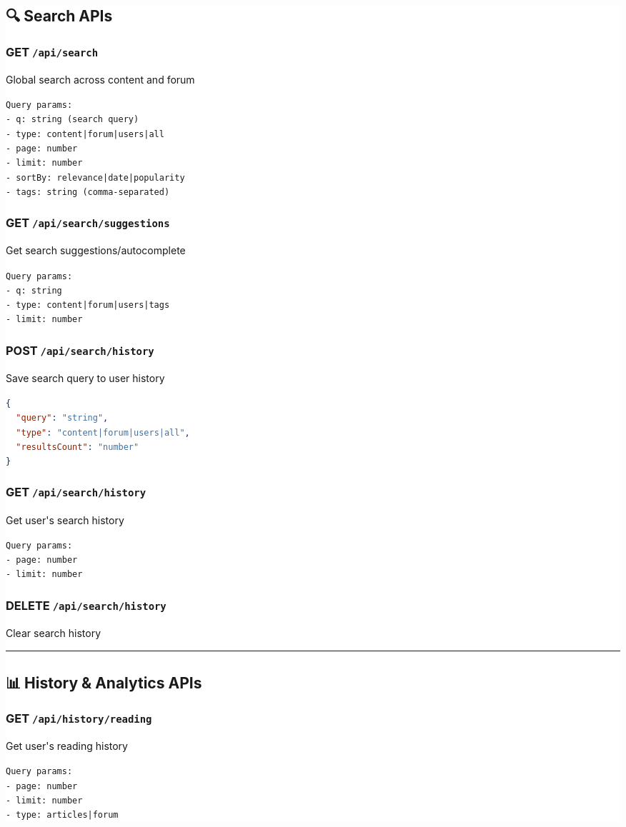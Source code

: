 
## 🔍 Search APIs

### GET `/api/search`
Global search across content and forum
```
Query params:
- q: string (search query)
- type: content|forum|users|all
- page: number
- limit: number
- sortBy: relevance|date|popularity
- tags: string (comma-separated)
```

### GET `/api/search/suggestions`
Get search suggestions/autocomplete
```
Query params:
- q: string
- type: content|forum|users|tags
- limit: number
```

### POST `/api/search/history`
Save search query to user history
```json
{
  "query": "string",
  "type": "content|forum|users|all",
  "resultsCount": "number"
}
```

### GET `/api/search/history`
Get user's search history
```
Query params:
- page: number
- limit: number
```

### DELETE `/api/search/history`
Clear search history

---

## 📊 History & Analytics APIs

### GET `/api/history/reading`
Get user's reading history
```
Query params:
- page: number
- limit: number
- type: articles|forum
```
